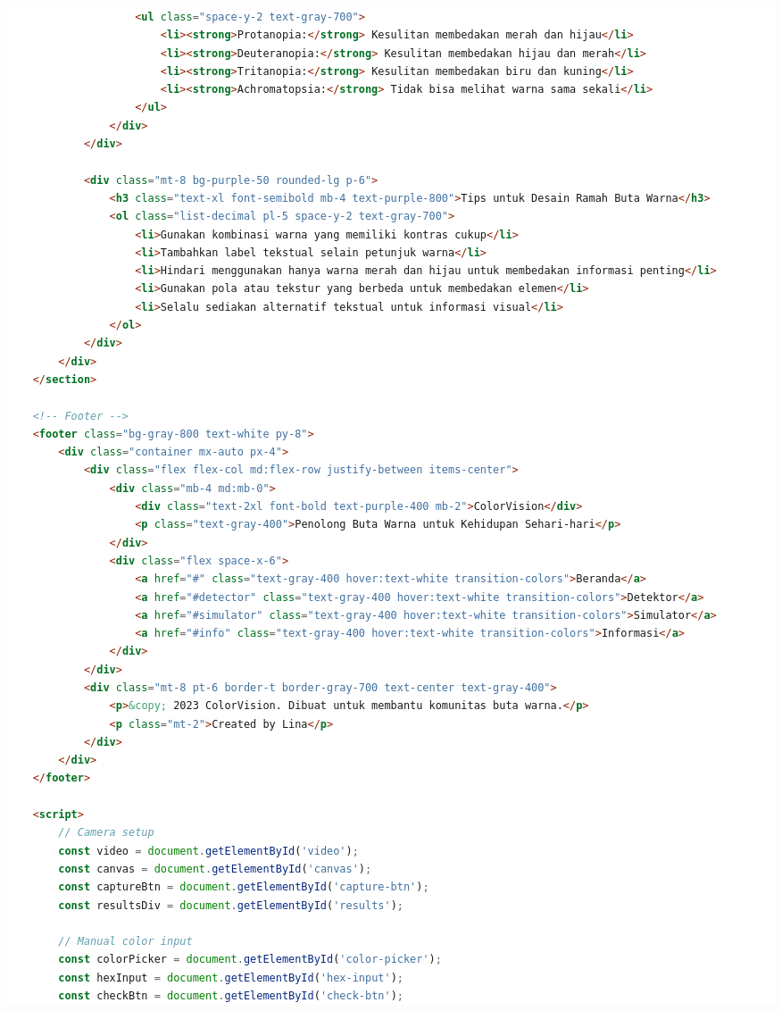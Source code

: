 ```html
                    <ul class="space-y-2 text-gray-700">
                        <li><strong>Protanopia:</strong> Kesulitan membedakan merah dan hijau</li>
                        <li><strong>Deuteranopia:</strong> Kesulitan membedakan hijau dan merah</li>
                        <li><strong>Tritanopia:</strong> Kesulitan membedakan biru dan kuning</li>
                        <li><strong>Achromatopsia:</strong> Tidak bisa melihat warna sama sekali</li>
                    </ul>
                </div>
            </div>
            
            <div class="mt-8 bg-purple-50 rounded-lg p-6">
                <h3 class="text-xl font-semibold mb-4 text-purple-800">Tips untuk Desain Ramah Buta Warna</h3>
                <ol class="list-decimal pl-5 space-y-2 text-gray-700">
                    <li>Gunakan kombinasi warna yang memiliki kontras cukup</li>
                    <li>Tambahkan label tekstual selain petunjuk warna</li>
                    <li>Hindari menggunakan hanya warna merah dan hijau untuk membedakan informasi penting</li>
                    <li>Gunakan pola atau tekstur yang berbeda untuk membedakan elemen</li>
                    <li>Selalu sediakan alternatif tekstual untuk informasi visual</li>
                </ol>
            </div>
        </div>
    </section>

    <!-- Footer -->
    <footer class="bg-gray-800 text-white py-8">
        <div class="container mx-auto px-4">
            <div class="flex flex-col md:flex-row justify-between items-center">
                <div class="mb-4 md:mb-0">
                    <div class="text-2xl font-bold text-purple-400 mb-2">ColorVision</div>
                    <p class="text-gray-400">Penolong Buta Warna untuk Kehidupan Sehari-hari</p>
                </div>
                <div class="flex space-x-6">
                    <a href="#" class="text-gray-400 hover:text-white transition-colors">Beranda</a>
                    <a href="#detector" class="text-gray-400 hover:text-white transition-colors">Detektor</a>
                    <a href="#simulator" class="text-gray-400 hover:text-white transition-colors">Simulator</a>
                    <a href="#info" class="text-gray-400 hover:text-white transition-colors">Informasi</a>
                </div>
            </div>
            <div class="mt-8 pt-6 border-t border-gray-700 text-center text-gray-400">
                <p>&copy; 2023 ColorVision. Dibuat untuk membantu komunitas buta warna.</p>
                <p class="mt-2">Created by Lina</p>
            </div>
        </div>
    </footer>

    <script>
        // Camera setup
        const video = document.getElementById('video');
        const canvas = document.getElementById('canvas');
        const captureBtn = document.getElementById('capture-btn');
        const resultsDiv = document.getElementById('results');
        
        // Manual color input
        const colorPicker = document.getElementById('color-picker');
        const hexInput = document.getElementById('hex-input');
        const checkBtn = document.getElementById('check-btn');
```
